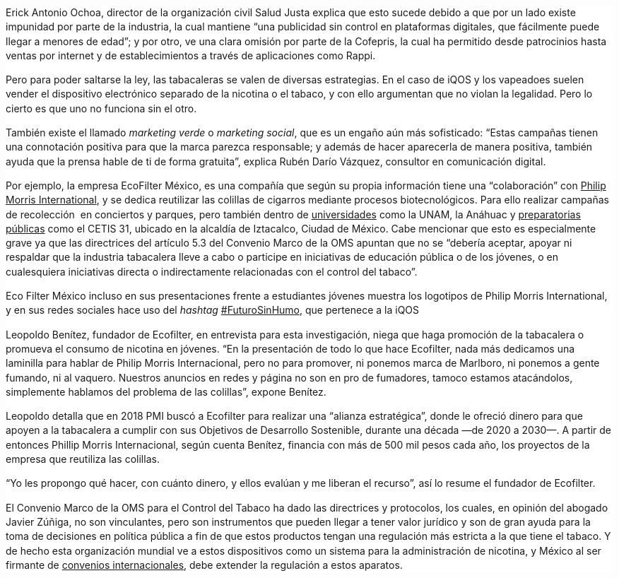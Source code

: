 Erick Antonio Ochoa, director de la organización civil Salud Justa explica que esto sucede debido a que por un lado existe impunidad por parte de la industria, la cual mantiene “una publicidad sin control en plataformas digitales, que fácilmente puede llegar a menores de edad”; y por otro, ve una clara omisión por parte de la Cofepris, la cual ha permitido desde patrocinios hasta ventas por internet y de establecimientos a través de aplicaciones como Rappi.

Pero para poder saltarse la ley, las tabacaleras se valen de diversas estrategias. En el caso de iQOS y los vapeadoes suelen vender el dispositivo electrónico separado de la nicotina o el tabaco, y con ello argumentan que no violan la legalidad. Pero lo cierto es que uno no funciona sin el otro.

También existe el llamado *marketing verde* o *marketing social*, que es un engaño aún más sofisticado: “Estas campañas tienen una connotación positiva para que la marca parezca responsable; y además de hacer aparecerla de manera positiva, también ayuda que la prensa hable de ti de forma gratuita”, explica Rubén Darío Vázquez, consultor en comunicación digital.

Por ejemplo, la empresa EcoFilter México, es una compañía que según su propia información tiene una “colaboración” con [Philip Morris International](https://www.facebook.com/photo?fbid=1625652480916789&set=a.1004444119704298), y se dedica reutilizar las colillas de cigarros mediante procesos biotecnológicos. Para ello realizar campañas de recolección  en conciertos y parques, pero también dentro de [universidades](https://www.facebook.com/150914008390651/videos/347440156136259) como la UNAM, la Anáhuac y [preparatorias públicas](https://twitter.com/ecofilterMexico/status/1231648889502982144) como el CETIS 31, ubicado en la alcaldía de Iztacalco, Ciudad de México. Cabe mencionar que esto es especialmente grave ya que las directrices del artículo 5.3 del Convenio Marco de la OMS apuntan que no se “debería aceptar, apoyar ni respaldar que la industria tabacalera lleve a cabo o participe en iniciativas de educación pública o de los jóvenes, o en cualesquiera iniciativas directa o indirectamente relacionadas con el control del tabaco”.  

Eco Filter México incluso en sus presentaciones frente a estudiantes jóvenes muestra los logotipos de Philip Morris International, y en sus redes sociales hace uso del *hashtag* [\#FuturoSinHumo](https://twitter.com/ecofilterMexico/status/1195807781661491200), que pertenece a la iQOS 

Leopoldo Benítez, fundador de Ecofilter, en entrevista para esta investigación, niega que haga promoción de la tabacalera o promueva el consumo de nicotina en jóvenes. “En la presentación de todo lo que hace Ecofilter, nada más dedicamos una laminilla para hablar de Philip Morris Internacional, pero no para promover, ni ponemos marca de Marlboro, ni ponemos a gente fumando, ni al vaquero. Nuestros anuncios en redes y página no son en pro de fumadores, tamoco estamos atacándolos, simplemente hablamos del problema de las colillas”, expone Benítez. 

Leopoldo detalla que en 2018 PMI buscó a Ecofilter para realizar una “alianza estratégica”, donde le ofreció dinero para que apoyen a la tabacalera a cumplir con sus Objetivos de Desarrollo Sostenible, durante una década —de 2020 a 2030—. A partir de entonces Phillip Morris Internacional, según cuenta Benítez, financia con más de 500 mil pesos cada año, los proyectos de la empresa que reutiliza las colillas.

“Yo les propongo qué hacer, con cuánto dinero, y ellos evalúan y me liberan el recurso”, así lo resume el fundador de Ecofilter.

El Convenio Marco de la OMS para el Control del Tabaco ha dado las directrices y protocolos, los cuales, en opinión del abogado Javier Zúñiga, no son vinculantes, pero son instrumentos que pueden llegar a tener valor jurídico y son de gran ayuda para la toma de decisiones en política pública a fin de que estos productos tengan una regulación más estricta a la que tiene el tabaco. Y de hecho esta organización mundial ve a estos dispositivos como un sistema para la administración de nicotina, y México al ser firmante de [convenios internacionales](http://www.conadic.salud.gob.mx/pdfs/onct/CM_parteXIII.pdf), debe extender la regulación a estos aparatos.

